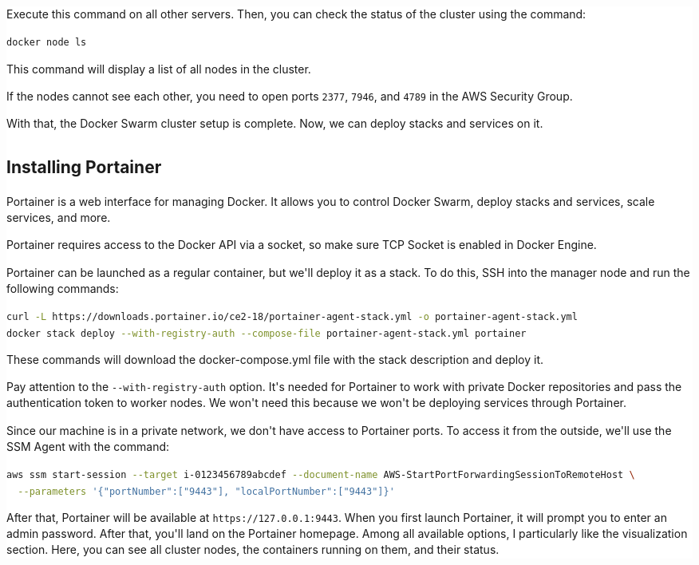 Execute this command on all other servers. Then, you can check the status of the cluster using the command:

```bash
docker node ls
```

This command will display a list of all nodes in the cluster.

If the nodes cannot see each other, you need to open ports `2377`, `7946`, and `4789` in the AWS Security Group.

With that, the Docker Swarm cluster setup is complete. Now, we can deploy stacks and services on it.

## Installing Portainer

Portainer is a web interface for managing Docker. It allows you to control Docker Swarm, deploy stacks and services,
scale services, and more.

Portainer requires access to the Docker API via a socket, so make sure TCP Socket is enabled in Docker Engine.

Portainer can be launched as a regular container, but we'll deploy it as a stack. To do this, SSH into the manager node
and run the following commands:

```bash
curl -L https://downloads.portainer.io/ce2-18/portainer-agent-stack.yml -o portainer-agent-stack.yml
docker stack deploy --with-registry-auth --compose-file portainer-agent-stack.yml portainer
```

These commands will download the docker-compose.yml file with the stack description and deploy it.

Pay attention to the `--with-registry-auth` option. It's needed for Portainer to work with private Docker repositories
and pass the authentication token to worker nodes. We won't need this because we won't be deploying services through
Portainer.

Since our machine is in a private network, we don't have access to Portainer ports. To access it from the outside, we'll
use the SSM Agent with the command:

```bash
aws ssm start-session --target i-0123456789abcdef --document-name AWS-StartPortForwardingSessionToRemoteHost \
  --parameters '{"portNumber":["9443"], "localPortNumber":["9443"]}'
```

After that, Portainer will be available at `https://127.0.0.1:9443`. When you first launch Portainer, it will prompt you
to enter an admin password. After that, you'll land on the Portainer homepage. Among all available options, I
particularly like the visualization section. Here, you can see all cluster nodes, the containers running on them, and
their status.
